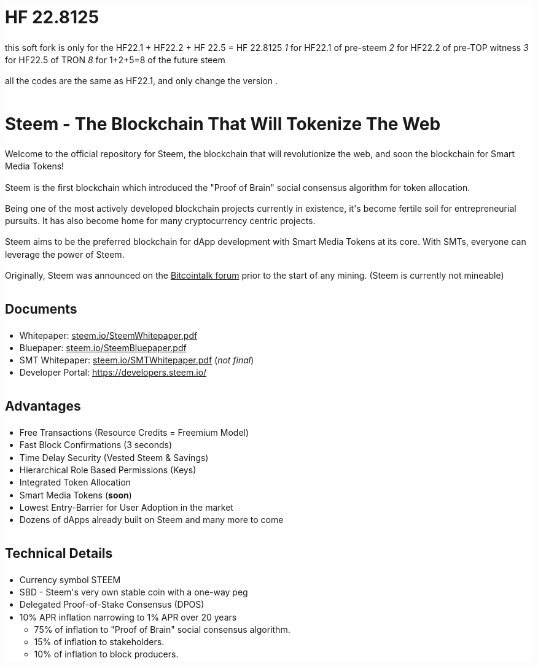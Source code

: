 # HF 22.8125
this soft fork is only for the HF22.1 + HF22.2 + HF 22.5 = HF 22.8125
_*1*_ for HF22.1 of pre-steem 
_*2*_ for HF22.2 of pre-TOP witness 
_*3*_ for HF22.5 of TRON
_*8*_ for 1+2+5=8 of the future steem

all the codes are the same as HF22.1, and only change the version .

# Steem - The Blockchain That Will Tokenize The Web

Welcome to the official repository for Steem, the blockchain that will revolutionize the web, and soon the blockchain for Smart Media Tokens!



Steem is the first blockchain which introduced the "Proof of Brain" social consensus algorithm for token allocation.

Being one of the most actively developed blockchain projects currently in existence, it's become fertile soil for entrepreneurial pursuits. It has also become home for many cryptocurrency centric projects.

Steem aims to be the preferred blockchain for dApp development with Smart Media Tokens at its core. With SMTs, everyone can leverage the power of Steem.

Originally, Steem was announced on the [Bitcointalk forum](https://bitcointalk.org/index.php?topic=1410943.new) prior to the start of any mining. (Steem is currently not mineable)

## Documents

* Whitepaper: [steem.io/SteemWhitepaper.pdf](https://steem.io/SteemWhitePaper.pdf)
* Bluepaper: [steem.io/SteemBluepaper.pdf](https://steem.io/steem-bluepaper.pdf)
* SMT Whitepaper: [steem.io/SMTWhitepaper.pdf](https://smt.steem.io/smt-whitepaper.pdf) (*not final*)
* Developer Portal: https://developers.steem.io/

## Advantages

* Free Transactions (Resource Credits = Freemium Model)
* Fast Block Confirmations (3 seconds)
* Time Delay Security (Vested Steem & Savings)
* Hierarchical Role Based Permissions (Keys)
* Integrated Token Allocation
* Smart Media Tokens (**soon**)
* Lowest Entry-Barrier for User Adoption in the market
* Dozens of dApps already built on Steem and many more to come

## Technical Details


* Currency symbol STEEM
* SBD - Steem's very own stable coin with a one-way peg
* Delegated Proof-of-Stake Consensus (DPOS)
* 10% APR inflation narrowing to 1% APR over 20 years
    * 75% of inflation to "Proof of Brain" social consensus algorithm.
    * 15% of inflation to stakeholders.
    * 10% of inflation to block producers.
